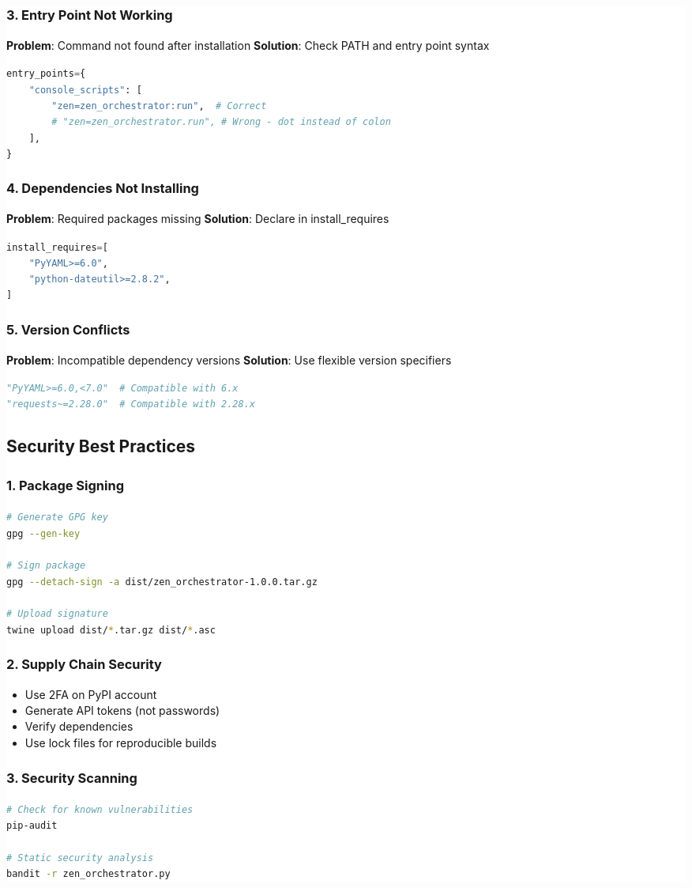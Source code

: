 ### 3. Entry Point Not Working
**Problem**: Command not found after installation
**Solution**: Check PATH and entry point syntax
```python
entry_points={
    "console_scripts": [
        "zen=zen_orchestrator:run",  # Correct
        # "zen=zen_orchestrator.run", # Wrong - dot instead of colon
    ],
}
```

### 4. Dependencies Not Installing
**Problem**: Required packages missing
**Solution**: Declare in install_requires
```python
install_requires=[
    "PyYAML>=6.0",
    "python-dateutil>=2.8.2",
]
```

### 5. Version Conflicts
**Problem**: Incompatible dependency versions
**Solution**: Use flexible version specifiers
```python
"PyYAML>=6.0,<7.0"  # Compatible with 6.x
"requests~=2.28.0"  # Compatible with 2.28.x
```

## Security Best Practices

### 1. Package Signing
```bash
# Generate GPG key
gpg --gen-key

# Sign package
gpg --detach-sign -a dist/zen_orchestrator-1.0.0.tar.gz

# Upload signature
twine upload dist/*.tar.gz dist/*.asc
```

### 2. Supply Chain Security
- Use 2FA on PyPI account
- Generate API tokens (not passwords)
- Verify dependencies
- Use lock files for reproducible builds

### 3. Security Scanning
```bash
# Check for known vulnerabilities
pip-audit

# Static security analysis
bandit -r zen_orchestrator.py
```
